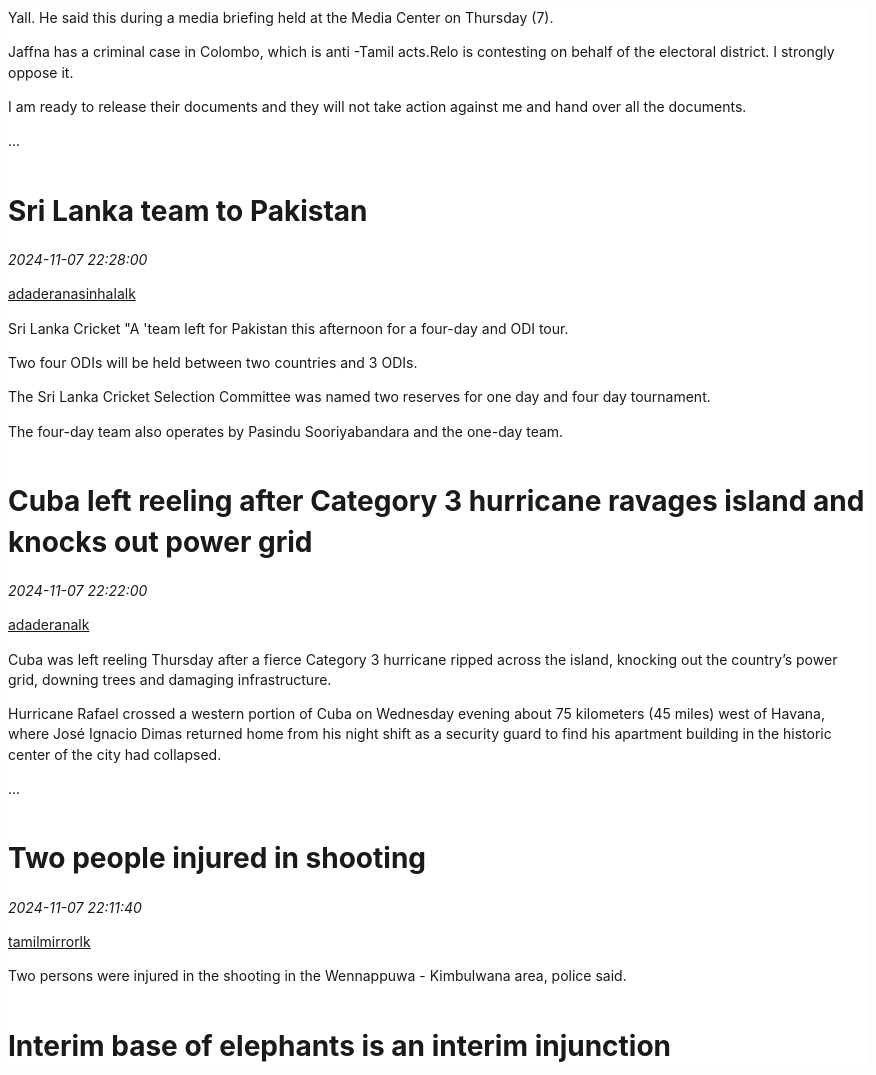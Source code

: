 Yall. He said this during a media briefing held at the Media Center on Thursday (7).

Jaffna has a criminal case in Colombo, which is anti -Tamil acts.Relo is contesting on behalf of the electoral district. I strongly oppose it.

I am ready to release their documents and they will not take action against me and hand over all the documents.

...



# Sri Lanka team to Pakistan

*2024-11-07 22:28:00*

[adaderanasinhalalk](http://sinhala.adaderana.lk/news/203018)

Sri Lanka Cricket "A 'team left for Pakistan this afternoon for a four-day and ODI tour.

Two four ODIs will be held between two countries and 3 ODIs.

The Sri Lanka Cricket Selection Committee was named two reserves for one day and four day tournament.

The four-day team also operates by Pasindu Sooriyabandara and the one-day team.



# Cuba left reeling after Category 3 hurricane ravages island and knocks out power grid

*2024-11-07 22:22:00*

[adaderanalk](https://www.adaderana.lk/news/103246/cuba-left-reeling-after-category-3-hurricane-ravages-island-and-knocks-out-power-grid)

Cuba was left reeling Thursday after a fierce Category 3 hurricane ripped across the island, knocking out the country’s power grid, downing trees and damaging infrastructure.

Hurricane Rafael crossed a western portion of Cuba on Wednesday evening about 75 kilometers (45 miles) west of Havana, where José Ignacio Dimas returned home from his night shift as a security guard to find his apartment building in the historic center of the city had collapsed.

...



# Two people injured in shooting

*2024-11-07 22:11:40*

[tamilmirrorlk](https://www.tamilmirror.lk/செய்திகள்/துப்பாக்கிச்-சூட்டில்-இருவர்-காயம்/175-346737)

Two persons were injured in the shooting in the Wennappuwa - Kimbulwana area, police said.



# Interim base of elephants is an interim injunction
